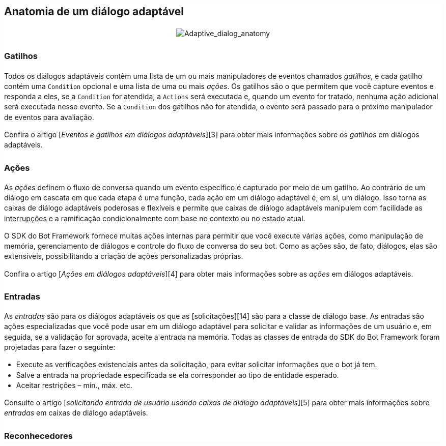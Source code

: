 ## <a name="anatomy-of-an-adaptive-dialog"></a>Anatomia de um diálogo adaptável  

<p align="center">
    <img alt="Adaptive_dialog_anatomy" src="./media/adaptive-dialogs/adaptive-dialog-anatomy.png" style="max-width:700px;" />
</p>

### <a name="triggers"></a>Gatilhos

Todos os diálogos adaptáveis contêm uma lista de um ou mais manipuladores de eventos chamados _gatilhos_, e cada gatilho contém uma `Condition` opcional e uma lista de uma ou mais _ações_. Os gatilhos são o que permitem que você capture eventos e responda a eles, se a `Condition` for atendida, a `Actions` será executada e, quando um evento for tratado, nenhuma ação adicional será executada nesse evento. Se a `Condition` dos gatilhos não for atendida, o evento será passado para o próximo manipulador de eventos para avaliação.

Confira o artigo [_Eventos e gatilhos em diálogos adaptáveis_][3] para obter mais informações sobre os _gatilhos_ em diálogos adaptáveis.



### <a name="actions"></a>Ações

As _ações_ definem o fluxo de conversa quando um evento específico é capturado por meio de um gatilho. Ao contrário de um diálogo em cascata em que cada etapa é uma função, cada ação em um diálogo adaptável é, em si, um diálogo. Isso torna as caixas de diálogo adaptáveis poderosas e flexíveis e permite que caixas de diálogo adaptáveis manipulem com facilidade as [interrupções][interruptions] e a ramificação condicionalmente com base no contexto ou no estado atual.

O SDK do Bot Framework fornece muitas ações internas para permitir que você execute várias ações, como manipulação de memória, gerenciamento de diálogos e controle do fluxo de conversa do seu bot. Como as ações são, de fato, diálogos, elas são extensíveis, possibilitando a criação de ações personalizadas próprias.

Confira o artigo [_Ações em diálogos adaptáveis_][4] para obter mais informações sobre as _ações_ em diálogos adaptáveis.

### <a name="inputs"></a>Entradas

As _entradas_ são para os diálogos adaptáveis os que as [solicitações][14] são para a classe de diálogo base. As entradas são ações especializadas que você pode usar em um diálogo adaptável para solicitar e validar as informações de um usuário e, em seguida, se a validação for aprovada, aceite a entrada na memória. Todas as classes de entrada do SDK do Bot Framework foram projetadas para fazer o seguinte:

* Execute as verificações existenciais antes da solicitação, para evitar solicitar informações que o bot já tem.
* Salve a entrada na propriedade especificada se ela corresponder ao tipo de entidade esperado.
* Aceitar restrições – mín., máx. etc.

Consulte o artigo [_solicitando entrada de usuário usando caixas de diálogo adaptáveis_][5] para obter mais informações sobre _entradas_ em caixas de diálogo adaptáveis.

### <a name="recognizers"></a>Reconhecedores


[17]: https://docs.microsoft.com/azure/bot-service/bot-builder-concept-dialog?view=azure-bot-service-4.0#waterfall-dialogs
[interruptions]: bot-builder-concept-adaptive-dialog-interruptions.md
